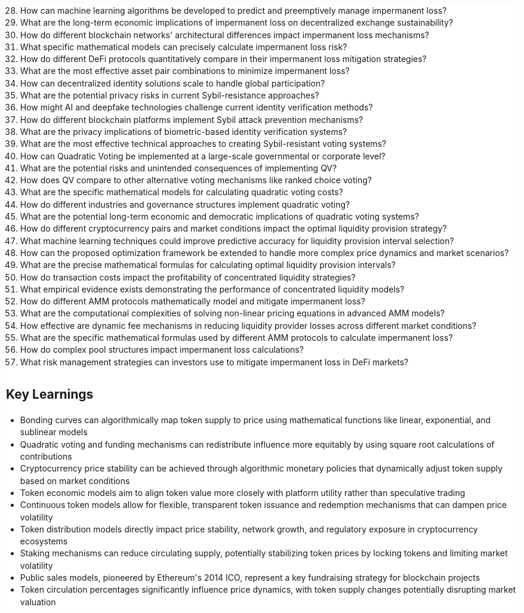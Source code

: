 28. How can machine learning algorithms be developed to predict and preemptively manage impermanent loss?
29. What are the long-term economic implications of impermanent loss on decentralized exchange sustainability?
30. How do different blockchain networks' architectural differences impact impermanent loss mechanisms?
31. What specific mathematical models can precisely calculate impermanent loss risk?
32. How do different DeFi protocols quantitatively compare in their impermanent loss mitigation strategies?
33. What are the most effective asset pair combinations to minimize impermanent loss?
34. How can decentralized identity solutions scale to handle global participation?
35. What are the potential privacy risks in current Sybil-resistance approaches?
36. How might AI and deepfake technologies challenge current identity verification methods?
37. How do different blockchain platforms implement Sybil attack prevention mechanisms?
38. What are the privacy implications of biometric-based identity verification systems?
39. What are the most effective technical approaches to creating Sybil-resistant voting systems?
40. How can Quadratic Voting be implemented at a large-scale governmental or corporate level?
41. What are the potential risks and unintended consequences of implementing QV?
42. How does QV compare to other alternative voting mechanisms like ranked choice voting?
43. What are the specific mathematical models for calculating quadratic voting costs?
44. How do different industries and governance structures implement quadratic voting?
45. What are the potential long-term economic and democratic implications of quadratic voting systems?
46. How do different cryptocurrency pairs and market conditions impact the optimal liquidity provision strategy?
47. What machine learning techniques could improve predictive accuracy for liquidity provision interval selection?
48. How can the proposed optimization framework be extended to handle more complex price dynamics and market scenarios?
49. What are the precise mathematical formulas for calculating optimal liquidity provision intervals?
50. How do transaction costs impact the profitability of concentrated liquidity strategies?
51. What empirical evidence exists demonstrating the performance of concentrated liquidity models?
52. How do different AMM protocols mathematically model and mitigate impermanent loss?
53. What are the computational complexities of solving non-linear pricing equations in advanced AMM models?
54. How effective are dynamic fee mechanisms in reducing liquidity provider losses across different market conditions?
55. What are the specific mathematical formulas used by different AMM protocols to calculate impermanent loss?
56. How do complex pool structures impact impermanent loss calculations?
57. What risk management strategies can investors use to mitigate impermanent loss in DeFi markets?

## Key Learnings

- Bonding curves can algorithmically map token supply to price using mathematical functions like linear, exponential, and sublinear models
- Quadratic voting and funding mechanisms can redistribute influence more equitably by using square root calculations of contributions
- Cryptocurrency price stability can be achieved through algorithmic monetary policies that dynamically adjust token supply based on market conditions
- Token economic models aim to align token value more closely with platform utility rather than speculative trading
- Continuous token models allow for flexible, transparent token issuance and redemption mechanisms that can dampen price volatility
- Token distribution models directly impact price stability, network growth, and regulatory exposure in cryptocurrency ecosystems
- Staking mechanisms can reduce circulating supply, potentially stabilizing token prices by locking tokens and limiting market volatility
- Public sales models, pioneered by Ethereum's 2014 ICO, represent a key fundraising strategy for blockchain projects
- Token circulation percentages significantly influence price dynamics, with token supply changes potentially disrupting market valuation